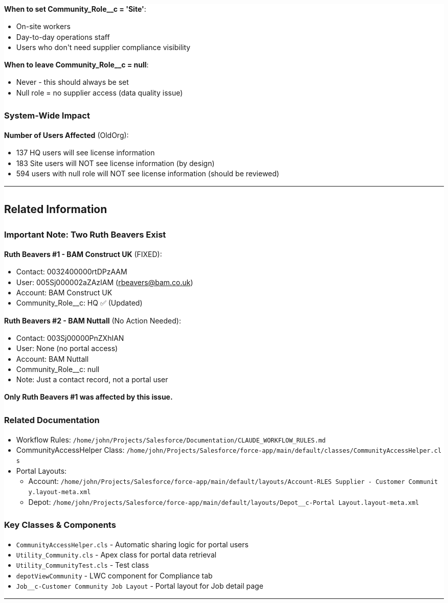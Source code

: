 **When to set Community_Role__c = 'Site'**:
- On-site workers
- Day-to-day operations staff
- Users who don't need supplier compliance visibility

**When to leave Community_Role__c = null**:
- Never - this should always be set
- Null role = no supplier access (data quality issue)

### System-Wide Impact

**Number of Users Affected** (OldOrg):
- 137 HQ users will see license information
- 183 Site users will NOT see license information (by design)
- 594 users with null role will NOT see license information (should be reviewed)

---

## Related Information

### Important Note: Two Ruth Beavers Exist

**Ruth Beavers #1 - BAM Construct UK** (FIXED):
- Contact: 0032400000rtDPzAAM
- User: 005Sj000002aZAzIAM (rbeavers@bam.co.uk)
- Account: BAM Construct UK
- Community_Role__c: HQ ✅ (Updated)

**Ruth Beavers #2 - BAM Nuttall** (No Action Needed):
- Contact: 003Sj00000PnZXhIAN
- User: None (no portal access)
- Account: BAM Nuttall
- Community_Role__c: null
- Note: Just a contact record, not a portal user

**Only Ruth Beavers #1 was affected by this issue.**

### Related Documentation

- Workflow Rules: `/home/john/Projects/Salesforce/Documentation/CLAUDE_WORKFLOW_RULES.md`
- CommunityAccessHelper Class: `/home/john/Projects/Salesforce/force-app/main/default/classes/CommunityAccessHelper.cls`
- Portal Layouts:
  - Account: `/home/john/Projects/Salesforce/force-app/main/default/layouts/Account-RLES Supplier - Customer Community.layout-meta.xml`
  - Depot: `/home/john/Projects/Salesforce/force-app/main/default/layouts/Depot__c-Portal Layout.layout-meta.xml`

### Key Classes & Components

- `CommunityAccessHelper.cls` - Automatic sharing logic for portal users
- `Utility_Community.cls` - Apex class for portal data retrieval
- `Utility_CommunityTest.cls` - Test class
- `depotViewCommunity` - LWC component for Compliance tab
- `Job__c-Customer Community Job Layout` - Portal layout for Job detail page

---